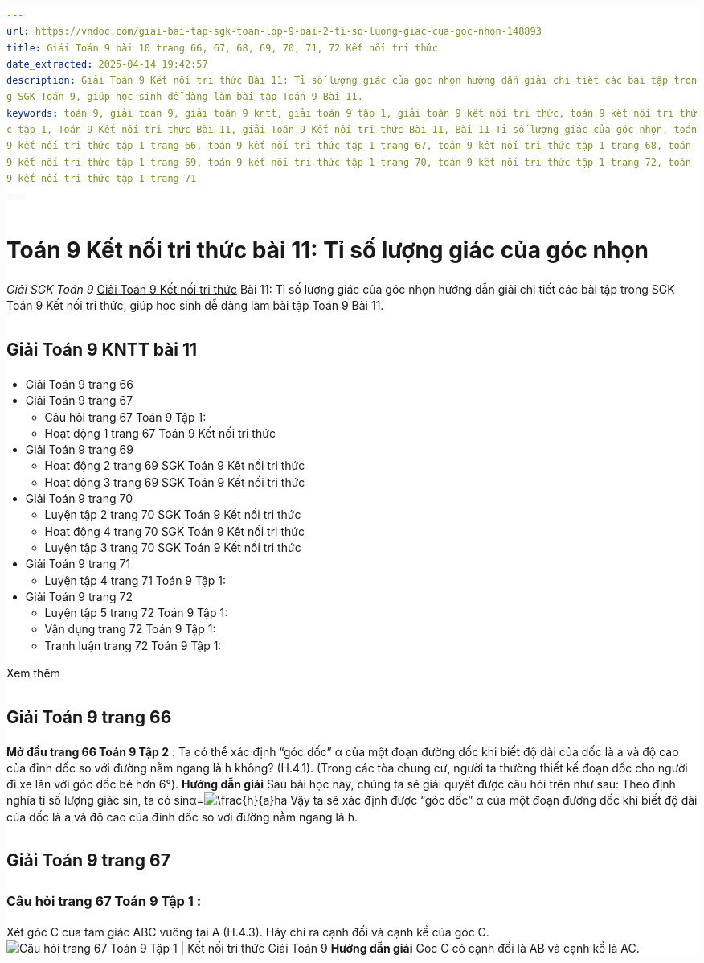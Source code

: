 ```yaml
---
url: https://vndoc.com/giai-bai-tap-sgk-toan-lop-9-bai-2-ti-so-luong-giac-cua-goc-nhon-148893
title: Giải Toán 9 bài 10 trang 66, 67, 68, 69, 70, 71, 72 Kết nối tri thức
date_extracted: 2025-04-14 19:42:57
description: Giải Toán 9 Kết nối tri thức Bài 11: Tỉ số lượng giác của góc nhọn hướng dẫn giải chi tiết các bài tập trong SGK Toán 9, giúp học sinh dễ dàng làm bài tập Toán 9 Bài 11.
keywords: toán 9, giải toán 9, giải toán 9 kntt, giải toán 9 tập 1, giải toán 9 kết nối tri thức, toán 9 kết nối tri thức tập 1, Toán 9 Kết nối tri thức Bài 11, giải Toán 9 Kết nối tri thức Bài 11, Bài 11 Tỉ số lượng giác của góc nhọn, toán 9 kết nối tri thức tập 1 trang 66, toán 9 kết nối tri thức tập 1 trang 67, toán 9 kết nối tri thức tập 1 trang 68, toán 9 kết nối tri thức tập 1 trang 69, toán 9 kết nối tri thức tập 1 trang 70, toán 9 kết nối tri thức tập 1 trang 72, toán 9 kết nối tri thức tập 1 trang 71
---
```


# Toán 9 Kết nối tri thức bài 11: Tỉ số lượng giác của góc nhọn
_Giải SGK Toán 9_
[Giải Toán 9 Kết nối tri thức](<https://vndoc.com/toan-9-ket-noi-tri-thuc>) Bài 11: Tỉ số lượng giác của góc nhọn hướng dẫn giải chi tiết các bài tập trong SGK Toán 9 Kết nối tri thức, giúp học sinh dễ dàng làm bài tập [Toán 9](<https://vndoc.com/toan-lop9>) Bài 11.
## Giải Toán 9 KNTT bài 11
  * Giải Toán 9 trang 66
  * Giải Toán 9 trang 67
    * Câu hỏi trang 67 Toán 9 Tập 1:
    * Hoạt động 1 trang 67 Toán 9 Kết nối tri thức
  * Giải Toán 9 trang 69
    * Hoạt động 2 trang 69 SGK Toán 9 Kết nối tri thức
    * Hoạt động 3 trang 69 SGK Toán 9 Kết nối tri thức
  * Giải Toán 9 trang 70
    * Luyện tập 2 trang 70 SGK Toán 9 Kết nối tri thức
    * Hoạt động 4 trang 70 SGK Toán 9 Kết nối tri thức
    * Luyện tập 3 trang 70 SGK Toán 9 Kết nối tri thức
  * Giải Toán 9 trang 71
    * Luyện tập 4 trang 71 Toán 9 Tập 1:
  * Giải Toán 9 trang 72
    * Luyện tập 5 trang 72 Toán 9 Tập 1:
    * Vận dụng trang 72 Toán 9 Tập 1:
    * Tranh luận trang 72 Toán 9 Tập 1:

Xem thêm
## **Giải Toán 9 trang 66**
**Mở đầu trang 66 Toán 9 Tập 2** : Ta có thể xác định “góc dốc” α của một đoạn đường dốc khi biết độ dài của dốc là a và độ cao của đỉnh dốc so với đường nằm ngang là h không? \(H.4.1\). \(Trong các tòa chung cư, người ta thường thiết kế đoạn dốc cho người đi xe lăn với góc dốc bé hơn 6°\).
**Hướng dẫn giải**
Sau bài học này, chúng ta sẽ giải quyết được câu hỏi trên như sau:
Theo định nghĩa tỉ số lượng giác sin, ta có sinα=![\\frac{h}{a}](https://i.vdoc.vn/data/image/blank.png)ha
Vậy ta sẽ xác định được “góc dốc” α của một đoạn đường dốc khi biết độ dài của dốc là a và độ cao của đỉnh dốc so với đường nằm ngang là h.
## Giải Toán 9 trang 67
### **Câu hỏi trang 67 Toán 9 Tập 1** :
Xét góc C của tam giác ABC vuông tại A \(H.4.3\). Hãy chỉ ra cạnh đối và cạnh kề của góc C.
![Câu hỏi trang 67 Toán 9 Tập 1 | Kết nối tri thức Giải Toán 9](https://i.vdoc.vn/data/image/2024/05/27/cau-hoi-trang-67-toan-9-tap-1.png)
**Hướng dẫn giải**
Góc C có cạnh đối là AB và cạnh kề là AC.